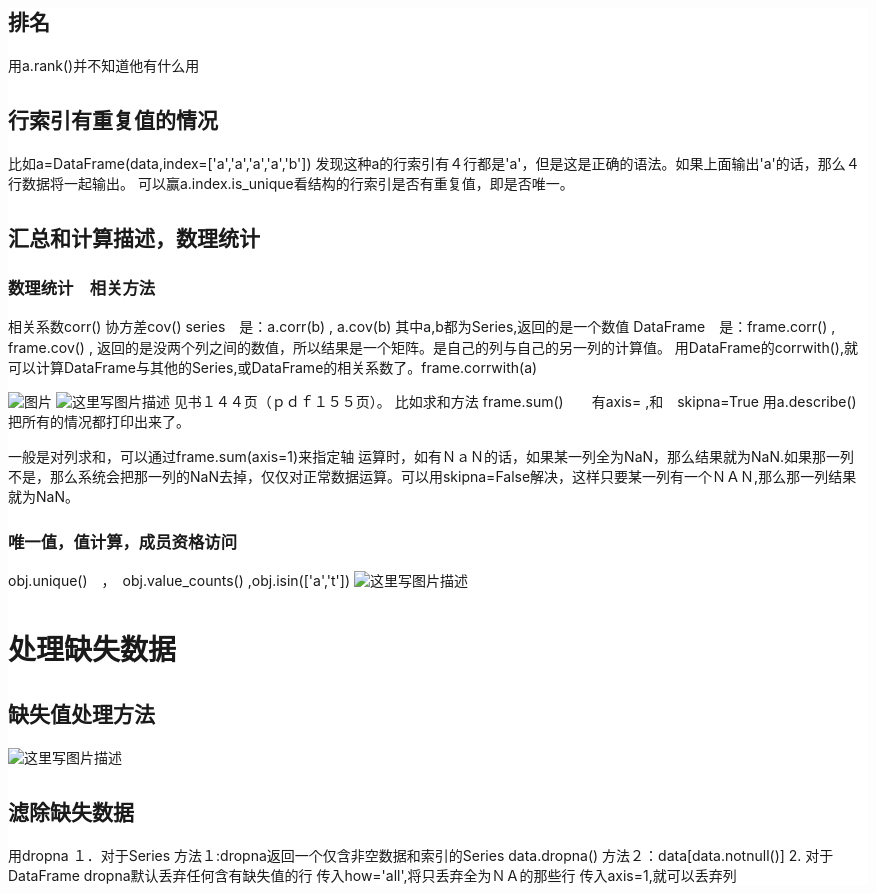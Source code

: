 ## 排名
用a.rank()并不知道他有什么用
## 行索引有重复值的情况
比如a=DataFrame(data,index=['a','a','a','a','b'])
发现这种a的行索引有４行都是'a'，但是这是正确的语法。如果上面输出'a'的话，那么４行数据将一起输出。
可以赢a.index.is_unique看结构的行索引是否有重复值，即是否唯一。

## 汇总和计算描述，数理统计
### 数理统计　相关方法
相关系数corr()	协方差cov()
series　是：a.corr(b)  , a.cov(b) 其中a,b都为Series,返回的是一个数值
DataFrame　是：frame.corr() , frame.cov() ,  返回的是没两个列之间的数值，所以结果是一个矩阵。是自己的列与自己的另一列的计算值。
用DataFrame的corrwith(),就可以计算DataFrame与其他的Series,或DataFrame的相关系数了。frame.corrwith(a)



![图片](http://img.blog.csdn.net/20160811104147170)
![这里写图片描述](http://img.blog.csdn.net/20160811104156657)
见书１４４页（ｐｄｆ１５５页）。
比如求和方法 frame.sum()　　有axis= ,和　skipna=True
用a.describe()把所有的情况都打印出来了。

一般是对列求和，可以通过frame.sum(axis=1)来指定轴
运算时，如有ＮａＮ的话，如果某一列全为NaN，那么结果就为NaN.如果那一列不是，那么系统会把那一列的NaN去掉，仅仅对正常数据运算。可以用skipna=False解决，这样只要某一列有一个ＮＡＮ,那么那一列结果就为NaN。
### 唯一值，值计算，成员资格访问
obj.unique()　，　obj.value_counts()  ,obj.isin(['a','t'])
![这里写图片描述](http://img.blog.csdn.net/20160811111524375)

# 处理缺失数据
## 缺失值处理方法
![这里写图片描述](http://img.blog.csdn.net/20160812183920342)
## 滤除缺失数据
用dropna
１．对于Series
方法１:dropna返回一个仅含非空数据和索引的Series
data.dropna()
方法２：data[data.notnull()]
2. 对于DataFrame
dropna默认丢弃任何含有缺失值的行
传入how='all',将只丢弃全为ＮＡ的那些行
传入axis=1,就可以丢弃列
